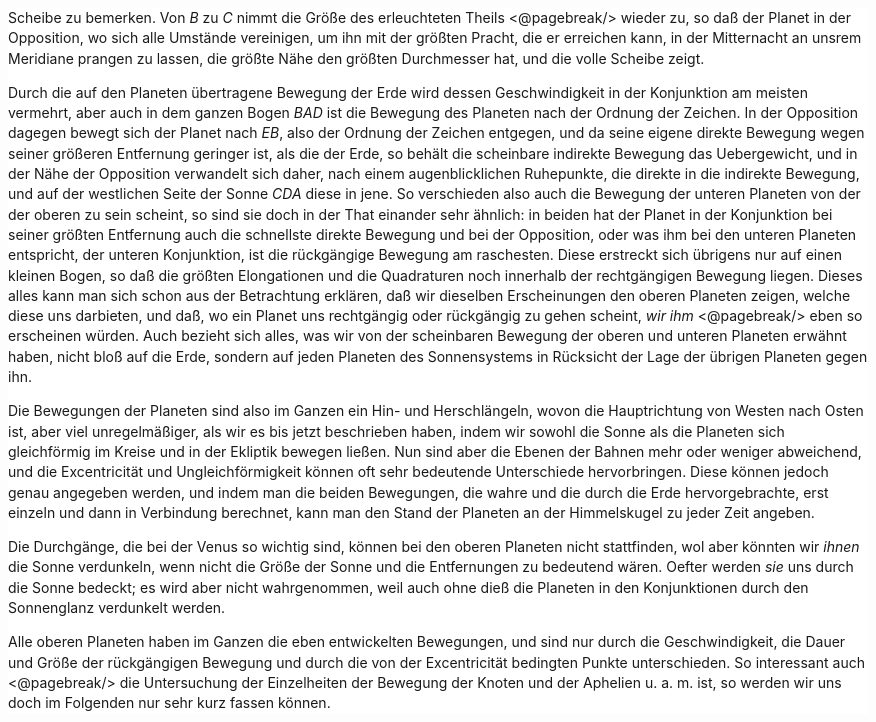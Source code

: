 Scheibe zu bemerken. Von _B_ zu _C_ nimmt die Größe des erleuchteten Theils
<@pagebreak/>
wieder zu, so daß der Planet in der Opposition, wo sich alle Umstände
vereinigen, um ihn mit der größten Pracht, die er erreichen kann, in der
Mitternacht an unsrem Meridiane prangen zu lassen, die größte Nähe den größten
Durchmesser hat, und die volle Scheibe zeigt.

Durch die auf den Planeten übertragene Bewegung der Erde wird dessen
Geschwindigkeit in der Konjunktion am meisten vermehrt, aber auch in dem ganzen
Bogen _BAD_ ist die Bewegung des Planeten nach der Ordnung der Zeichen. In der
Opposition dagegen bewegt sich der Planet nach _EB_, also der Ordnung der
Zeichen entgegen, und da seine eigene direkte Bewegung wegen seiner größeren
Entfernung geringer ist, als die der Erde, so behält die scheinbare indirekte
Bewegung das Uebergewicht, und in der Nähe der Opposition verwandelt sich
daher, nach einem augenblicklichen Ruhepunkte, die direkte in die indirekte
Bewegung, und auf der westlichen Seite der Sonne _CDA_ diese in jene. So
verschieden also auch die Bewegung der unteren Planeten von der der oberen zu
sein scheint, so sind sie doch in der That einander sehr ähnlich: in beiden hat
der Planet in der Konjunktion bei seiner größten Entfernung auch die schnellste
direkte Bewegung und bei der Opposition, oder was ihm bei den unteren Planeten
entspricht, der unteren Konjunktion, ist die rückgängige Bewegung am
raschesten. Diese erstreckt sich übrigens nur auf einen kleinen Bogen, so daß
die größten Elongationen und die Quadraturen noch innerhalb der rechtgängigen
Bewegung liegen. Dieses alles kann man sich schon aus der Betrachtung erklären,
daß wir dieselben Erscheinungen den oberen Planeten zeigen, welche diese uns
darbieten, und daß, wo ein Planet uns rechtgängig oder rückgängig zu gehen
scheint, *wir ihm*
<@pagebreak/>
eben so erscheinen würden. Auch bezieht sich alles, was wir
von der scheinbaren Bewegung der oberen und unteren Planeten erwähnt haben,
nicht bloß auf die Erde, sondern auf jeden Planeten des Sonnensystems in
Rücksicht der Lage der übrigen Planeten gegen ihn.

Die Bewegungen der Planeten sind also im Ganzen ein Hin- und Herschlängeln,
wovon die Hauptrichtung von Westen nach Osten ist, aber viel unregelmäßiger,
als wir es bis jetzt beschrieben haben, indem wir sowohl die Sonne als die
Planeten sich gleichförmig im Kreise und in der Ekliptik bewegen ließen. Nun
sind aber die Ebenen der Bahnen mehr oder weniger abweichend, und die
Excentricität und Ungleichförmigkeit können oft sehr bedeutende Unterschiede
hervorbringen. Diese können jedoch genau angegeben werden, und indem man die
beiden Bewegungen, die wahre und die durch die Erde hervorgebrachte, erst
einzeln und dann in Verbindung berechnet, kann man den Stand der Planeten an
der Himmelskugel zu jeder Zeit angeben.

Die Durchgänge, die bei der Venus so wichtig sind, können bei den oberen
Planeten nicht stattfinden, wol aber könnten wir *ihnen* die Sonne verdunkeln,
wenn nicht die Größe der Sonne und die Entfernungen zu bedeutend wären. Oefter
werden *sie* uns durch die Sonne bedeckt; es wird aber nicht wahrgenommen, weil
auch ohne dieß die Planeten in den Konjunktionen durch den Sonnenglanz
verdunkelt werden.

Alle oberen Planeten haben im Ganzen die eben entwickelten Bewegungen, und sind
nur durch die Geschwindigkeit, die Dauer und Größe der rückgängigen Bewegung
und durch die von der Excentricität bedingten Punkte unterschieden. So
interessant auch
<@pagebreak/>
die Untersuchung der Einzelheiten der Bewegung der Knoten und
der Aphelien u. a. m. ist, so werden wir uns doch im Folgenden nur sehr kurz
fassen können.
